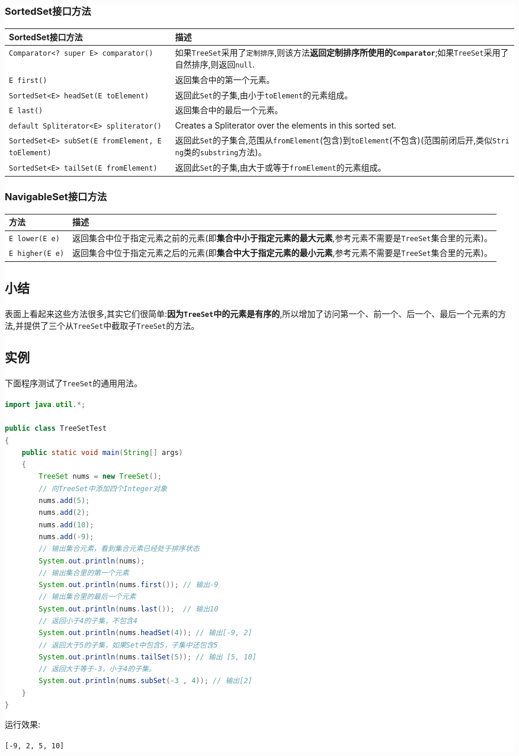 ### SortedSet接口方法

|SortedSet接口方法|描述|
|:--|:--|
|`Comparator<? super E> comparator()`|如果`TreeSet`采用了`定制排序`,则该方法**返回定制排序所使用的`Comparator`**;如果`TreeSet`采用了自然排序,则返回`null`.|
|`E first()`|返回集合中的第一个元素。|
|`SortedSet<E> headSet(E toElement)`|返回此`Set`的子集,由小于`toElement`的元素组成。|
|`E last()`|返回集合中的最后一个元素。|
|`default Spliterator<E> spliterator()`|Creates a Spliterator over the elements in this sorted set.|
|`SortedSet<E> subSet(E fromElement, E toElement)`|返回此`Set`的子集合,范围从`fromElement`(包含)到`toElement`(不包含)(范围前闭后开,类似`String`类的`substring`方法)。|
|`SortedSet<E> tailSet(E fromElement)`|返回此`Set`的子集,由大于或等于`fromElement`的元素组成。|

### NavigableSet接口方法

|方法|描述|
|:--|:--|
|`E lower(E e)`|返回集合中位于指定元素之前的元素(即**集合中小于指定元素的最大元素**,参考元素不需要是`TreeSet`集合里的元素)。|
|`E higher(E e)`|返回集合中位于指定元素之后的元素(即**集合中大于指定元素的最小元素**,参考元素不需要是`TreeSet`集合里的元素)。|


## 小结
表面上看起来这些方法很多,其实它们很简单:**因为`TreeSet`中的元素是有序的**,所以增加了访问第一个、前一个、后一个、最后一个元素的方法,并提供了三个从`TreeSet`中截取子`TreeSet`的方法。

## 实例
下面程序测试了`TreeSet`的通用用法。
```java
import java.util.*;

public class TreeSetTest
{
    public static void main(String[] args)
    {
        TreeSet nums = new TreeSet();
        // 向TreeSet中添加四个Integer对象
        nums.add(5);
        nums.add(2);
        nums.add(10);
        nums.add(-9);
        // 输出集合元素，看到集合元素已经处于排序状态
        System.out.println(nums);
        // 输出集合里的第一个元素
        System.out.println(nums.first()); // 输出-9
        // 输出集合里的最后一个元素
        System.out.println(nums.last());  // 输出10
        // 返回小于4的子集，不包含4
        System.out.println(nums.headSet(4)); // 输出[-9, 2]
        // 返回大于5的子集，如果Set中包含5，子集中还包含5
        System.out.println(nums.tailSet(5)); // 输出 [5, 10]
        // 返回大于等于-3，小于4的子集。
        System.out.println(nums.subSet(-3 , 4)); // 输出[2]
    }
}
```
运行效果:
```cmd
[-9, 2, 5, 10]
```